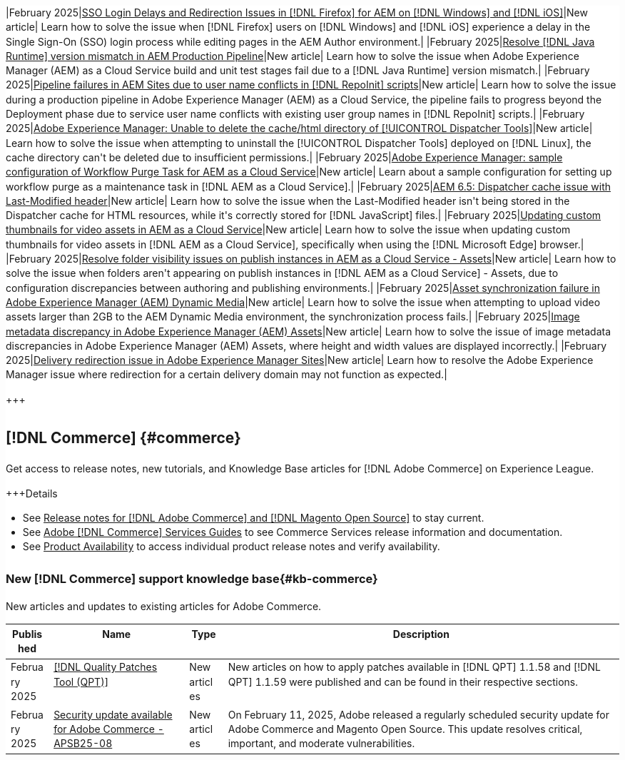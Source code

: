 |February 2025|[SSO Login Delays and Redirection Issues in [!DNL Firefox] for AEM on [!DNL Windows] and [!DNL iOS]](https://experienceleague.adobe.com/en/docs/experience-cloud-kcs/kbarticles/ka-25747)|New article| Learn how to solve the issue when [!DNL Firefox] users on [!DNL Windows] and [!DNL iOS] experience a delay in the Single Sign-On (SSO) login process while editing pages in the AEM Author environment.|
|February 2025|[Resolve [!DNL Java Runtime] version mismatch in AEM Production Pipeline](https://experienceleague.adobe.com/en/docs/experience-cloud-kcs/kbarticles/ka-25689)|New article| Learn how to solve the issue when Adobe Experience Manager (AEM) as a Cloud Service build and unit test stages fail due to a [!DNL Java Runtime] version mismatch.|
|February 2025|[Pipeline failures in AEM Sites due to user name conflicts in [!DNL RepoInit] scripts](https://experienceleague.adobe.com/en/docs/experience-cloud-kcs/kbarticles/ka-25780)|New article| Learn how to solve the issue during a production pipeline in Adobe Experience Manager (AEM) as a Cloud Service, the pipeline fails to progress beyond the Deployment phase due to service user name conflicts with existing user group names in [!DNL RepoInit] scripts.|
|February 2025|[Adobe Experience Manager: Unable to delete the cache/html directory of [!UICONTROL Dispatcher Tools]](https://experienceleague.adobe.com/en/docs/experience-cloud-kcs/kbarticles/ka-25915)|New article| Learn how to solve the issue when attempting to uninstall the [!UICONTROL Dispatcher Tools] deployed on [!DNL Linux], the cache directory can't be deleted due to insufficient permissions.|
|February 2025|[Adobe Experience Manager: sample configuration of Workflow Purge Task for AEM as a Cloud Service](https://experienceleague.adobe.com/en/docs/experience-cloud-kcs/kbarticles/ka-25921)|New article| Learn about a sample configuration for setting up workflow purge as a maintenance task in [!DNL AEM as a Cloud Service].|
|February 2025|[AEM 6.5: Dispatcher cache issue with Last-Modified header](https://experienceleague.adobe.com/en/docs/experience-cloud-kcs/kbarticles/ka-25892)|New article| Learn how to solve the issue when the Last-Modified header isn't being stored in the Dispatcher cache for HTML resources, while it's correctly stored for [!DNL JavaScript] files.|
|February 2025|[Updating custom thumbnails for video assets in AEM as a Cloud Service](https://experienceleague.adobe.com/en/docs/experience-cloud-kcs/kbarticles/ka-25829)|New article| Learn how to solve the issue when updating custom thumbnails for video assets in [!DNL AEM as a Cloud Service], specifically when using the [!DNL Microsoft Edge] browser.|
|February 2025|[Resolve folder visibility issues on publish instances in AEM as a Cloud Service - Assets](https://experienceleague.adobe.com/en/docs/experience-cloud-kcs/kbarticles/ka-25830)|New article| Learn how to solve the issue when folders aren't appearing on publish instances in [!DNL AEM as a Cloud Service] - Assets, due to configuration discrepancies between authoring and publishing environments.|
|February 2025|[Asset synchronization failure in Adobe Experience Manager (AEM) Dynamic Media](https://experienceleague.adobe.com/en/docs/experience-cloud-kcs/kbarticles/ka-25885)|New article| Learn how to solve the issue when attempting to upload video assets larger than 2GB to the AEM Dynamic Media environment, the synchronization process fails.|
|February 2025|[Image metadata discrepancy in Adobe Experience Manager (AEM) Assets](https://experienceleague.adobe.com/en/docs/experience-cloud-kcs/kbarticles/ka-25828)|New article| Learn how to solve the issue of image metadata discrepancies in Adobe Experience Manager (AEM) Assets, where height and width values are displayed incorrectly.|
|February 2025|[Delivery redirection issue in Adobe Experience Manager Sites](https://experienceleague.adobe.com/en/docs/experience-cloud-kcs/kbarticles/ka-25772)|New article| Learn how to resolve the Adobe Experience Manager issue where redirection for a certain delivery domain may not function as expected.|

+++

## [!DNL Commerce] {#commerce}

Get access to release notes, new tutorials, and Knowledge Base articles for [!DNL Adobe Commerce] on Experience League.

+++Details

* See [Release notes for [!DNL Adobe Commerce] and [!DNL Magento Open Source]](https://experienceleague.adobe.com/en/docs/commerce-operations/release/notes/overview) to stay current.
* See [Adobe [!DNL Commerce] Services Guides](https://experienceleague.adobe.com/en/docs/commerce/user-guides/home) to see Commerce Services release information and documentation.
* See [Product Availability](https://experienceleague.adobe.com/en/docs/commerce-operations/release/product-availability) to access individual product release notes and verify availability.



### New [!DNL Commerce] support knowledge base{#kb-commerce}

New articles and updates to existing articles for Adobe Commerce.

|Published|Name|Type|Description|
|---------|--------|---------|---------|
|February 2025|[[!DNL Quality Patches Tool (QPT)]](https://experienceleague.adobe.com/en/docs/commerce-operations/tools/quality-patches-tool/patches-available-in-qpt/patches-available-in-qpt-tool-overview)|New articles| New articles on how to apply patches available in [!DNL QPT] 1.1.58 and [!DNL QPT] 1.1.59 were published and can be found in their respective sections.|
|February 2025|[Security update available for Adobe Commerce - APSB25-08](https://experienceleague.adobe.com/en/docs/commerce-knowledge-base/kb/troubleshooting/known-issues-patches-attached/security-update-available-for-adobe-commerce-apsb25-08)|New articles| On February 11, 2025, Adobe released a regularly scheduled security update for Adobe Commerce and Magento Open Source. This update resolves critical, important, and moderate vulnerabilities.|